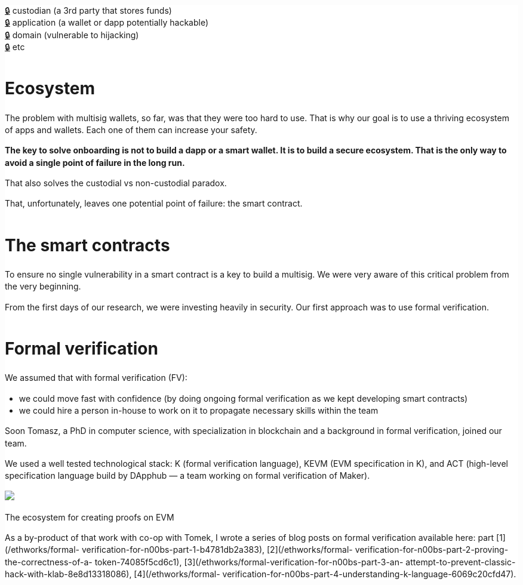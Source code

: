 [🔒](https://emojipedia.org/locked/) custodian (a 3rd party that stores funds)  
[🔒](https://emojipedia.org/locked/) application (a wallet or dapp potentially
hackable)  
[🔒](https://emojipedia.org/locked/) domain (vulnerable to hijacking)  
[🔒](https://emojipedia.org/locked/) etc

# Ecosystem

The problem with multisig wallets, so far, was that they were too hard to use.
That is why our goal is to use a thriving ecosystem of apps and wallets. Each
one of them can increase your safety.

 **The key to solve onboarding is not to build a dapp or a smart wallet. It is
to build a secure ecosystem. That is the only way to avoid a single point of
failure in the long run.**

That also solves the custodial vs non-custodial paradox.

That, unfortunately, leaves one potential point of failure: the smart
contract.

# The smart contracts

To ensure no single vulnerability in a smart contract is a key to build a
multisig. We were very aware of this critical problem from the very beginning.

From the first days of our research, we were investing heavily in security.
Our first approach was to use formal verification.

# Formal verification

We assumed that with formal verification (FV):

  * we could move fast with confidence (by doing ongoing formal verification as we kept developing smart contracts)
  * we could hire a person in-house to work on it to propagate necessary skills within the team

Soon Tomasz, a PhD in computer science, with specialization in blockchain and
a background in formal verification, joined our team.

We used a well tested technological stack: K (formal verification language),
KEVM (EVM specification in K), and ACT (high-level specification language
build by DApphub — a team working on formal verification of Maker).

![](https://miro.medium.com/max/1400/0*x4jKDeFCNNQNbeL3.png)

The ecosystem for creating proofs on EVM

As a by-product of that work with co-op with Tomek, I wrote a series of blog
posts on formal verification available here: part [1](/ethworks/formal-
verification-for-n00bs-part-1-b4781db2a383), [2](/ethworks/formal-
verification-for-n00bs-part-2-proving-the-correctness-of-a-
token-74085f5cd6c1), [3](/ethworks/formal-verification-for-n00bs-part-3-an-
attempt-to-prevent-classic-hack-with-klab-8e8d13318086), [4](/ethworks/formal-
verification-for-n00bs-part-4-understanding-k-language-6069c20cfd47).

